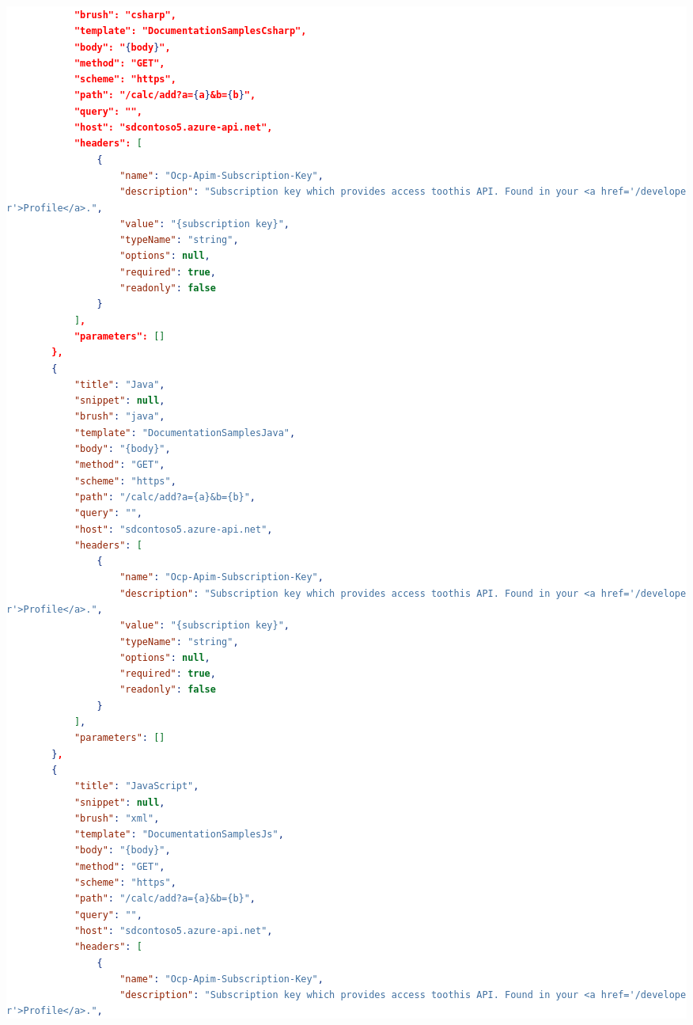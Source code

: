 ```json  
            "brush": "csharp",  
            "template": "DocumentationSamplesCsharp",  
            "body": "{body}",  
            "method": "GET",  
            "scheme": "https",  
            "path": "/calc/add?a={a}&b={b}",  
            "query": "",  
            "host": "sdcontoso5.azure-api.net",  
            "headers": [  
                {  
                    "name": "Ocp-Apim-Subscription-Key",  
                    "description": "Subscription key which provides access toothis API. Found in your <a href='/developer'>Profile</a>.",  
                    "value": "{subscription key}",  
                    "typeName": "string",  
                    "options": null,  
                    "required": true,  
                    "readonly": false  
                }  
            ],  
            "parameters": []  
        },  
        {  
            "title": "Java",  
            "snippet": null,  
            "brush": "java",  
            "template": "DocumentationSamplesJava",  
            "body": "{body}",  
            "method": "GET",  
            "scheme": "https",  
            "path": "/calc/add?a={a}&b={b}",  
            "query": "",  
            "host": "sdcontoso5.azure-api.net",  
            "headers": [  
                {  
                    "name": "Ocp-Apim-Subscription-Key",  
                    "description": "Subscription key which provides access toothis API. Found in your <a href='/developer'>Profile</a>.",  
                    "value": "{subscription key}",  
                    "typeName": "string",  
                    "options": null,  
                    "required": true,  
                    "readonly": false  
                }  
            ],  
            "parameters": []  
        },  
        {  
            "title": "JavaScript",  
            "snippet": null,  
            "brush": "xml",  
            "template": "DocumentationSamplesJs",  
            "body": "{body}",  
            "method": "GET",  
            "scheme": "https",  
            "path": "/calc/add?a={a}&b={b}",  
            "query": "",  
            "host": "sdcontoso5.azure-api.net",  
            "headers": [  
                {  
                    "name": "Ocp-Apim-Subscription-Key",  
                    "description": "Subscription key which provides access toothis API. Found in your <a href='/developer'>Profile</a>.",  
```